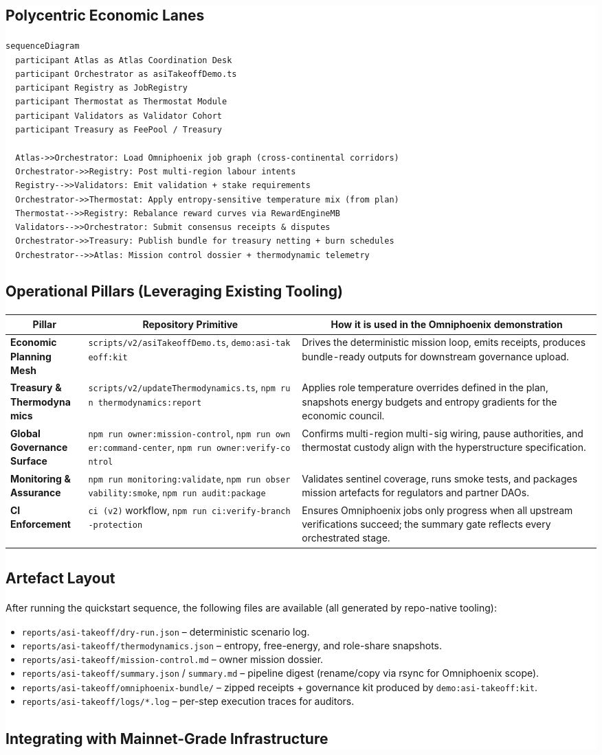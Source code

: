 ## Polycentric Economic Lanes

```mermaid
sequenceDiagram
  participant Atlas as Atlas Coordination Desk
  participant Orchestrator as asiTakeoffDemo.ts
  participant Registry as JobRegistry
  participant Thermostat as Thermostat Module
  participant Validators as Validator Cohort
  participant Treasury as FeePool / Treasury

  Atlas->>Orchestrator: Load Omniphoenix job graph (cross-continental corridors)
  Orchestrator->>Registry: Post multi-region labour intents
  Registry-->>Validators: Emit validation + stake requirements
  Orchestrator->>Thermostat: Apply entropy-sensitive temperature mix (from plan)
  Thermostat-->>Registry: Rebalance reward curves via RewardEngineMB
  Validators-->>Orchestrator: Submit consensus receipts & disputes
  Orchestrator->>Treasury: Publish bundle for treasury netting + burn schedules
  Orchestrator-->>Atlas: Mission control dossier + thermodynamic telemetry
```

## Operational Pillars (Leveraging Existing Tooling)

| Pillar | Repository Primitive | How it is used in the Omniphoenix demonstration |
| --- | --- | --- |
| **Economic Planning Mesh** | `scripts/v2/asiTakeoffDemo.ts`, `demo:asi-takeoff:kit` | Drives the deterministic mission loop, emits receipts, produces bundle-ready outputs for downstream governance upload. |
| **Treasury & Thermodynamics** | `scripts/v2/updateThermodynamics.ts`, `npm run thermodynamics:report` | Applies role temperature overrides defined in the plan, snapshots energy budgets and entropy gradients for the economic council. |
| **Global Governance Surface** | `npm run owner:mission-control`, `npm run owner:command-center`, `npm run owner:verify-control` | Confirms multi-region multi-sig wiring, pause authorities, and thermostat custody align with the hyperstructure specification. |
| **Monitoring & Assurance** | `npm run monitoring:validate`, `npm run observability:smoke`, `npm run audit:package` | Validates sentinel coverage, runs smoke tests, and packages mission artefacts for regulators and partner DAOs. |
| **CI Enforcement** | `ci (v2)` workflow, `npm run ci:verify-branch-protection` | Ensures Omniphoenix jobs only progress when all upstream verifications succeed; the summary gate reflects every orchestrated stage. |

## Artefact Layout

After running the quickstart sequence, the following files are available (all generated by repo-native tooling):

- `reports/asi-takeoff/dry-run.json` – deterministic scenario log.
- `reports/asi-takeoff/thermodynamics.json` – entropy, free-energy, and role-share snapshots.
- `reports/asi-takeoff/mission-control.md` – owner mission dossier.
- `reports/asi-takeoff/summary.json` / `summary.md` – pipeline digest (rename/copy via rsync for Omniphoenix scope).
- `reports/asi-takeoff/omniphoenix-bundle/` – zipped receipts + governance kit produced by `demo:asi-takeoff:kit`.
- `reports/asi-takeoff/logs/*.log` – per-step execution traces for auditors.

## Integrating with Mainnet-Grade Infrastructure
